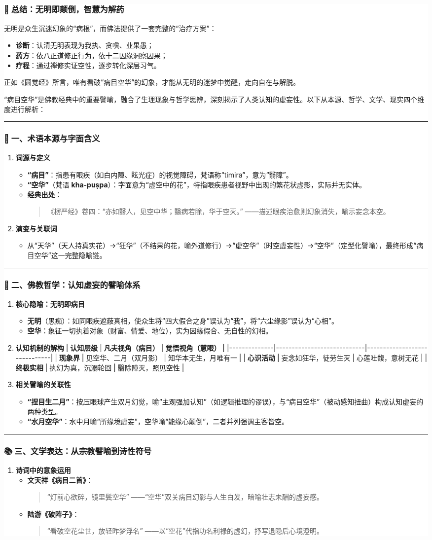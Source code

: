### 💎 **总结：无明即颠倒，智慧为解药**
无明是众生沉迷幻象的“病根”，而佛法提供了一套完整的“治疗方案”：
- **诊断**：认清无明表现为我执、贪嗔、业果愚；
- **药方**：依八正道修正行为，依十二因缘洞察因果；
- **疗程**：通过禅修实证空性，逐步转化深层习气。

正如《圆觉经》所言，唯有看破“病目空华”的幻象，才能从无明的迷梦中觉醒，走向自在与解脱。




“病目空华”是佛教经典中的重要譬喻，融合了生理现象与哲学思辨，深刻揭示了人类认知的虚妄性。以下从本源、哲学、文学、现实四个维度进行解析：

---

### 📜 **一、术语本源与字面含义**
1. **词源与定义**
   - **“病目”**：指患有眼疾（如白内障、眩光症）的视觉障碍，梵语称“timira”，意为“翳障”。
   - **“空华”**（梵语 **kha-puṣpa**）：字面意为“虚空中的花”，特指眼疾患者视野中出现的繁花状虚影，实际并无实体。
   - **经典出处**：
     > 《楞严经》卷四：“亦如翳人，见空中华；翳病若除，华于空灭。”
     > ——描述眼疾治愈则幻象消失，喻示妄念本空。

2. **演变与关联词**
   - 从“天华”（天人持真实花）→“狂华”（不结果的花，喻外道修行）→“虚空华”（时空虚妄性）→“空华”（定型化譬喻），最终形成“病目空华”这一完整隐喻链。

---

### 🧠 **二、佛教哲学：认知虚妄的譬喻体系**
1. **核心隐喻：无明即病目**
   - **无明**（愚痴）：如同眼疾遮蔽真相，使众生将“四大假合之身”误认为“我”，将“六尘缘影”误认为“心相”。
   - **空华**：象征一切执着对象（财富、情爱、地位），实为因缘假合、无自性的幻相。

2. **认知机制的解构**
   | **认知层级** | **凡夫视角（病目）**       | **觉悟视角（慧眼）**         |
   |--------------|----------------------------|------------------------------|
   | **现象界**   | 见空华、二月（双月影）     | 知华本无生，月唯有一 |
   | **心识活动** | 妄念如狂华，徒劳生灭       | 心莲吐馥，意树无花 |
   | **终极实相** | 执幻为真，沉溺轮回         | 翳除障灭，照见空性 |

3. **相关譬喻的关联性**
   - **“捏目生二月”**：按压眼球产生双月幻觉，喻“主观强加认知”（如逻辑推理的谬误），与“病目空华”（被动感知扭曲）构成认知虚妄的两种类型。
   - **“水月空华”**：水中月喻“所缘境虚妄”，空华喻“能缘心颠倒”，二者并列强调主客皆空。

---

### 📚 **三、文学表达：从宗教譬喻到诗性符号**
1. **诗词中的意象运用**
   - **文天祥《病目二首》**：
     > “灯前心欲碎，镜里鬓空华”
     > ——“空华”双关病目幻影与人生白发，暗喻壮志未酬的虚妄感。
   - **陆游《破阵子》**：
     > “看破空花尘世，放轻昨梦浮名”
     > ——以“空花”代指功名利禄的虚幻，抒写退隐后心境澄明。
